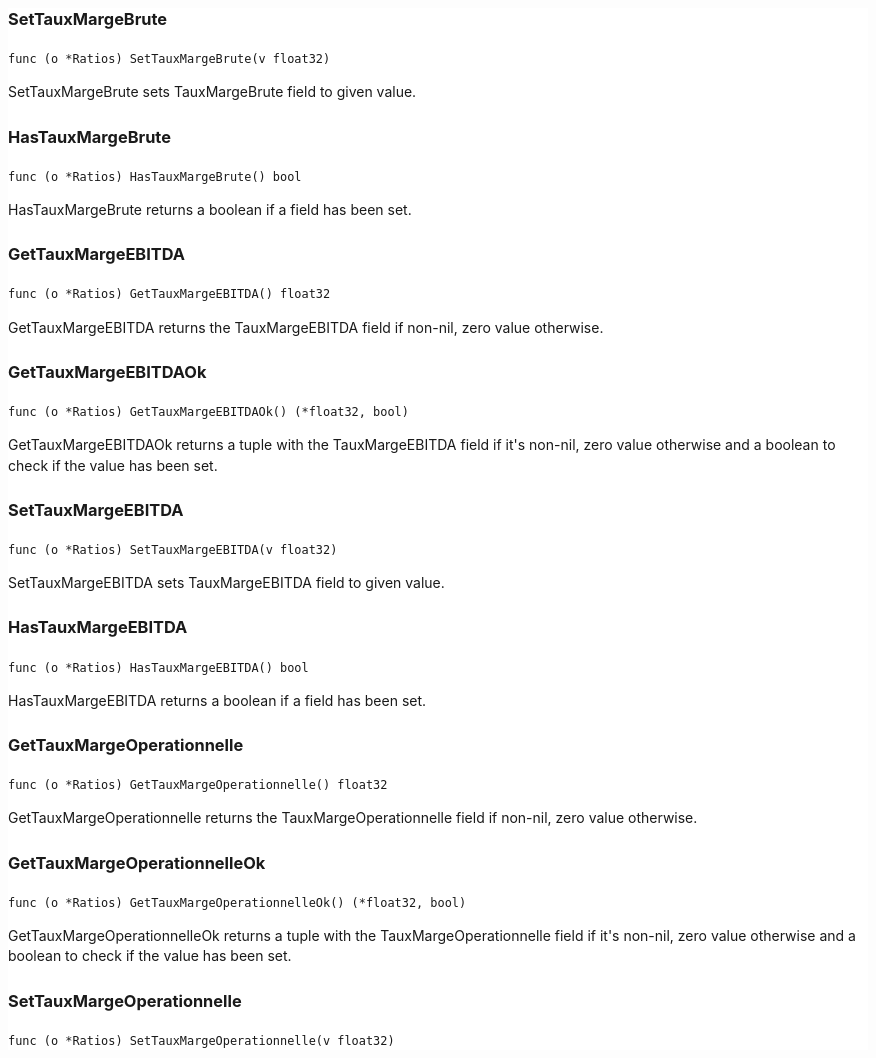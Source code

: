 ### SetTauxMargeBrute

`func (o *Ratios) SetTauxMargeBrute(v float32)`

SetTauxMargeBrute sets TauxMargeBrute field to given value.

### HasTauxMargeBrute

`func (o *Ratios) HasTauxMargeBrute() bool`

HasTauxMargeBrute returns a boolean if a field has been set.

### GetTauxMargeEBITDA

`func (o *Ratios) GetTauxMargeEBITDA() float32`

GetTauxMargeEBITDA returns the TauxMargeEBITDA field if non-nil, zero value otherwise.

### GetTauxMargeEBITDAOk

`func (o *Ratios) GetTauxMargeEBITDAOk() (*float32, bool)`

GetTauxMargeEBITDAOk returns a tuple with the TauxMargeEBITDA field if it's non-nil, zero value otherwise
and a boolean to check if the value has been set.

### SetTauxMargeEBITDA

`func (o *Ratios) SetTauxMargeEBITDA(v float32)`

SetTauxMargeEBITDA sets TauxMargeEBITDA field to given value.

### HasTauxMargeEBITDA

`func (o *Ratios) HasTauxMargeEBITDA() bool`

HasTauxMargeEBITDA returns a boolean if a field has been set.

### GetTauxMargeOperationnelle

`func (o *Ratios) GetTauxMargeOperationnelle() float32`

GetTauxMargeOperationnelle returns the TauxMargeOperationnelle field if non-nil, zero value otherwise.

### GetTauxMargeOperationnelleOk

`func (o *Ratios) GetTauxMargeOperationnelleOk() (*float32, bool)`

GetTauxMargeOperationnelleOk returns a tuple with the TauxMargeOperationnelle field if it's non-nil, zero value otherwise
and a boolean to check if the value has been set.

### SetTauxMargeOperationnelle

`func (o *Ratios) SetTauxMargeOperationnelle(v float32)`
